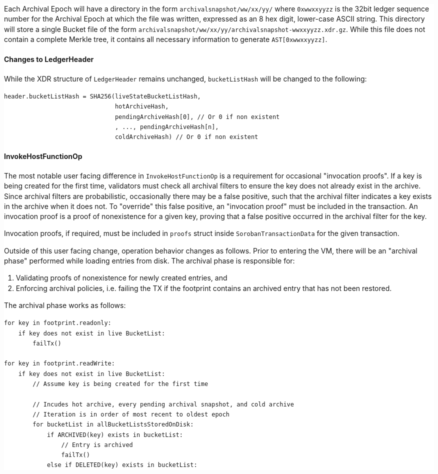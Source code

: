 Each Archival Epoch will have a directory in the form `archivalsnapshot/ww/xx/yy/` where
`0xwwxxyyzz` is the 32bit ledger sequence number for the Archival Epoch at which the file was written,
expressed as an 8 hex digit, lower-case ASCII string. This directory will store a single Bucket file of the
form `archivalsnapshot/ww/xx/yy/archivalsnapshot-wwxxyyzz.xdr.gz`. While this file does not contain a complete
Merkle tree, it contains all necessary information to generate `AST[0xwwxxyyzz]`.

#### Changes to LedgerHeader

While the XDR structure of `LedgerHeader` remains unchanged, `bucketListHash` will be changed to the following:

```
header.bucketListHash = SHA256(liveStateBucketListHash,
                               hotArchiveHash,
                               pendingArchiveHash[0], // Or 0 if non existent
                               , ..., pendingArchiveHash[n],
                               coldArchiveHash) // Or 0 if non existent
```

#### InvokeHostFunctionOp

The most notable user facing difference in `InvokeHostFunctionOp` is a requirement for occasional
"invocation proofs". If
a key is being created for the first time, validators must check all archival filters to ensure the
key does not already exist in the archive. Since archival filters are probabilistic, occasionally there
may be a false positive, such that the archival filter indicates a key exists in the archive when it
does not. To "override" this false positive, an "invocation proof" must be included in the transaction.
An invocation proof is a proof of nonexistence for a given key, proving that a false positive occurred
in the archival filter for the key.

Invocation proofs, if required, must be included in `proofs` struct inside `SorobanTransactionData` for
the given transaction.

Outside of this user facing change, operation behavior changes as follows.
Prior to entering the VM, there will be an "archival phase" performed while loading entries from disk.
The archival phase is responsible for:

1. Validating proofs of nonexistence for newly created entries, and
2. Enforcing archival policies, i.e. failing the TX if the footprint contains an archived entry that has not been restored.

The archival phase works as follows:

```
for key in footprint.readonly:
    if key does not exist in live BucketList:
        failTx()

for key in footprint.readWrite:
    if key does not exist in live BucketList:
        // Assume key is being created for the first time

        // Incudes hot archive, every pending archival snapshot, and cold archive
        // Iteration is in order of most recent to oldest epoch
        for bucketList in allBucketListsStoredOnDisk:
            if ARCHIVED(key) exists in bucketList:
                // Entry is archived
                failTx()
            else if DELETED(key) exists in bucketList:
```